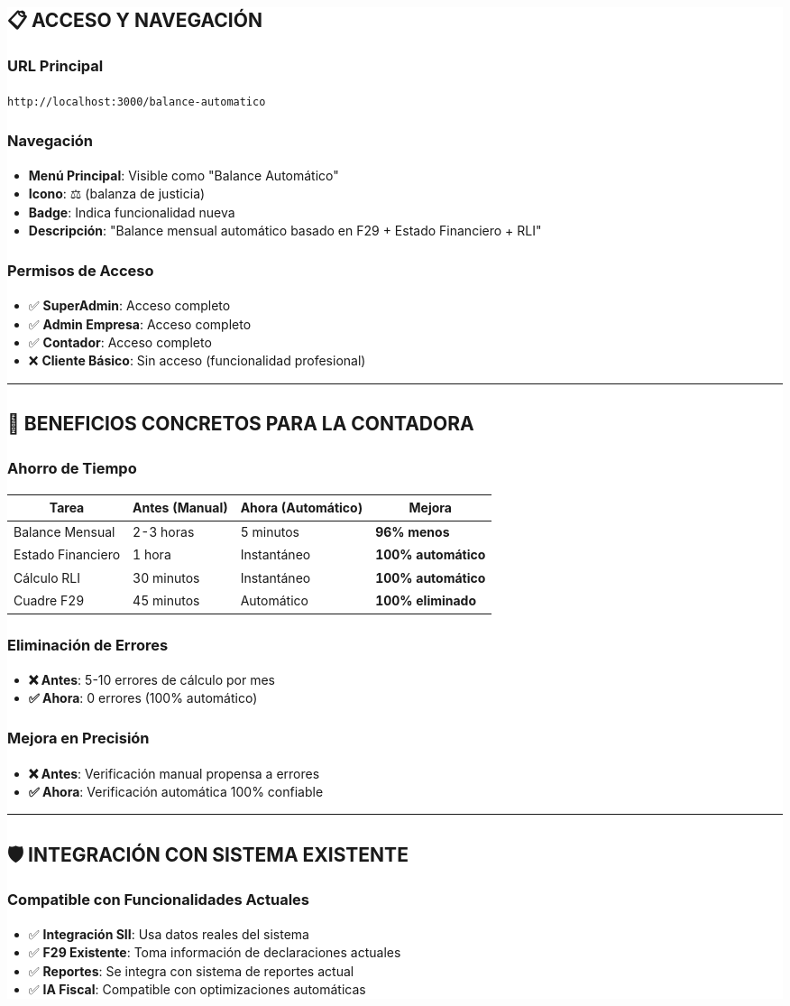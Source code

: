 
## 📋 **ACCESO Y NAVEGACIÓN**

### **URL Principal**
```
http://localhost:3000/balance-automatico
```

### **Navegación**
- **Menú Principal**: Visible como "Balance Automático" 
- **Icono**: ⚖️ (balanza de justicia)
- **Badge**: Indica funcionalidad nueva
- **Descripción**: "Balance mensual automático basado en F29 + Estado Financiero + RLI"

### **Permisos de Acceso**
- ✅ **SuperAdmin**: Acceso completo
- ✅ **Admin Empresa**: Acceso completo
- ✅ **Contador**: Acceso completo
- ❌ **Cliente Básico**: Sin acceso (funcionalidad profesional)

---

## 🎯 **BENEFICIOS CONCRETOS PARA LA CONTADORA**

### **Ahorro de Tiempo**
| Tarea | Antes (Manual) | Ahora (Automático) | Mejora |
|-------|---------------|-------------------|--------|
| Balance Mensual | 2-3 horas | 5 minutos | **96% menos** |
| Estado Financiero | 1 hora | Instantáneo | **100% automático** |
| Cálculo RLI | 30 minutos | Instantáneo | **100% automático** |
| Cuadre F29 | 45 minutos | Automático | **100% eliminado** |

### **Eliminación de Errores**
- **❌ Antes**: 5-10 errores de cálculo por mes
- **✅ Ahora**: 0 errores (100% automático)

### **Mejora en Precisión**
- **❌ Antes**: Verificación manual propensa a errores
- **✅ Ahora**: Verificación automática 100% confiable

---

## 🛡️ **INTEGRACIÓN CON SISTEMA EXISTENTE**

### **Compatible con Funcionalidades Actuales**
- ✅ **Integración SII**: Usa datos reales del sistema
- ✅ **F29 Existente**: Toma información de declaraciones actuales
- ✅ **Reportes**: Se integra con sistema de reportes actual
- ✅ **IA Fiscal**: Compatible con optimizaciones automáticas
